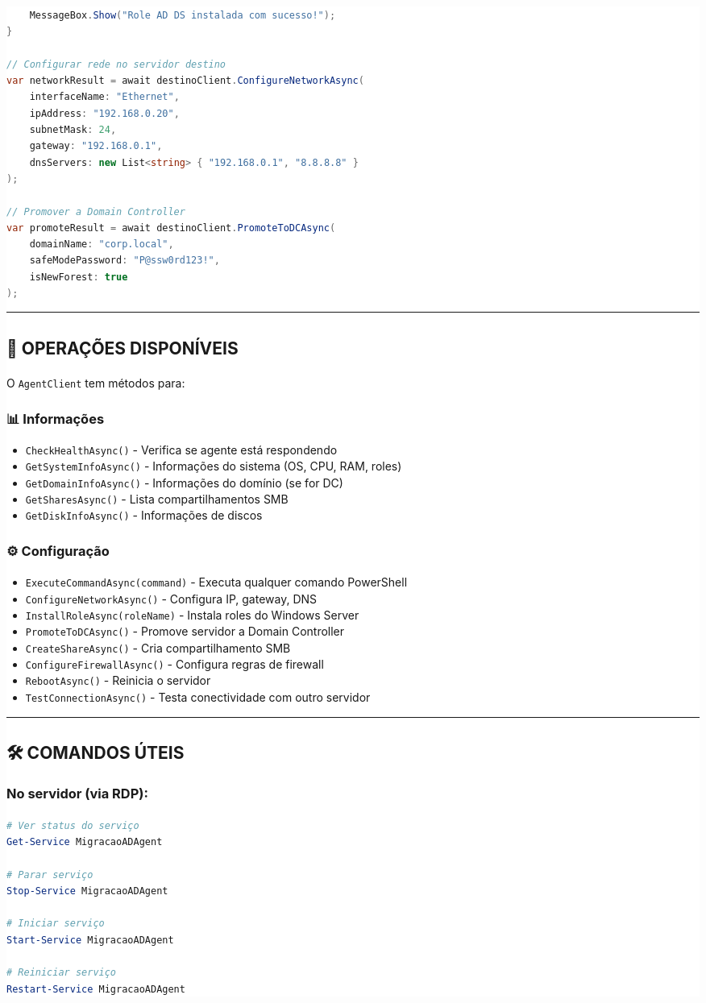 ```csharp
    MessageBox.Show("Role AD DS instalada com sucesso!");
}

// Configurar rede no servidor destino
var networkResult = await destinoClient.ConfigureNetworkAsync(
    interfaceName: "Ethernet",
    ipAddress: "192.168.0.20",
    subnetMask: 24,
    gateway: "192.168.0.1",
    dnsServers: new List<string> { "192.168.0.1", "8.8.8.8" }
);

// Promover a Domain Controller
var promoteResult = await destinoClient.PromoteToDCAsync(
    domainName: "corp.local",
    safeModePassword: "P@ssw0rd123!",
    isNewForest: true
);
```

---

## 🔧 OPERAÇÕES DISPONÍVEIS

O `AgentClient` tem métodos para:

### 📊 Informações
- `CheckHealthAsync()` - Verifica se agente está respondendo
- `GetSystemInfoAsync()` - Informações do sistema (OS, CPU, RAM, roles)
- `GetDomainInfoAsync()` - Informações do domínio (se for DC)
- `GetSharesAsync()` - Lista compartilhamentos SMB
- `GetDiskInfoAsync()` - Informações de discos

### ⚙️ Configuração
- `ExecuteCommandAsync(command)` - Executa qualquer comando PowerShell
- `ConfigureNetworkAsync()` - Configura IP, gateway, DNS
- `InstallRoleAsync(roleName)` - Instala roles do Windows Server
- `PromoteToDCAsync()` - Promove servidor a Domain Controller
- `CreateShareAsync()` - Cria compartilhamento SMB
- `ConfigureFirewallAsync()` - Configura regras de firewall
- `RebootAsync()` - Reinicia o servidor
- `TestConnectionAsync()` - Testa conectividade com outro servidor

---

## 🛠️ COMANDOS ÚTEIS

### No servidor (via RDP):

```powershell
# Ver status do serviço
Get-Service MigracaoADAgent

# Parar serviço
Stop-Service MigracaoADAgent

# Iniciar serviço
Start-Service MigracaoADAgent

# Reiniciar serviço
Restart-Service MigracaoADAgent

```